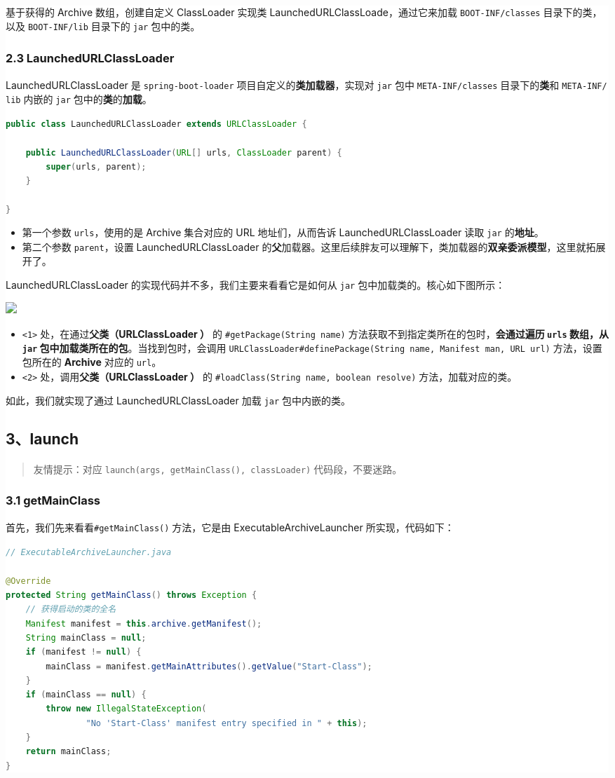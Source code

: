 
基于获得的 Archive 数组，创建自定义 ClassLoader 实现类 LaunchedURLClassLoade，通过它来加载 `BOOT-INF/classes` 目录下的类，以及 `BOOT-INF/lib` 目录下的 `jar` 包中的类。

### 2.3 LaunchedURLClassLoader

LaunchedURLClassLoader 是 `spring-boot-loader` 项目自定义的**类加载器**，实现对 `jar` 包中 `META-INF/classes` 目录下的**类**和 `META-INF/lib` 内嵌的 `jar` 包中的**类**的**加载**。

```java
public class LaunchedURLClassLoader extends URLClassLoader {

	public LaunchedURLClassLoader(URL[] urls, ClassLoader parent) {
		super(urls, parent);
	}
	
}
```

- 第一个参数 `urls`，使用的是 Archive 集合对应的 URL 地址们，从而告诉 LaunchedURLClassLoader 读取 `jar` 的**地址**。
- 第二个参数 `parent`，设置 LaunchedURLClassLoader 的**父**加载器。这里后续胖友可以理解下，类加载器的**双亲委派模型**，这里就拓展开了。

LaunchedURLClassLoader 的实现代码并不多，我们主要来看看它是如何从 `jar` 包中加载类的。核心如下图所示：


<img src="https://img-blog.csdnimg.cn/img_convert/0b51304c325f7b929238886e205113f9.png"  width="65%"/>

- `<1>` 处，在通过**父类（URLClassLoader ）** 的 `#getPackage(String name)` 方法获取不到指定类所在的包时，**会通过遍历 `urls` 数组，从 `jar` 包中加载类所在的包**。当找到包时，会调用 `URLClassLoader#definePackage(String name, Manifest man, URL url)` 方法，设置包所在的 **Archive** 对应的 `url`。
- `<2>` 处，调用**父类（URLClassLoader ）** 的 `#loadClass(String name, boolean resolve)` 方法，加载对应的类。

如此，我们就实现了通过 LaunchedURLClassLoader 加载 `jar` 包中内嵌的类。



## 3、launch

> 友情提示：对应 `launch(args, getMainClass(), classLoader)` 代码段，不要迷路。

### 3.1 getMainClass

首先，我们先来看看`#getMainClass()` 方法，它是由 ExecutableArchiveLauncher 所实现，代码如下：

```java
// ExecutableArchiveLauncher.java

@Override
protected String getMainClass() throws Exception {
    // 获得启动的类的全名
	Manifest manifest = this.archive.getManifest();
	String mainClass = null;
	if (manifest != null) {
		mainClass = manifest.getMainAttributes().getValue("Start-Class");
	}
	if (mainClass == null) {
		throw new IllegalStateException(
				"No 'Start-Class' manifest entry specified in " + this);
	}
	return mainClass;
}
```
